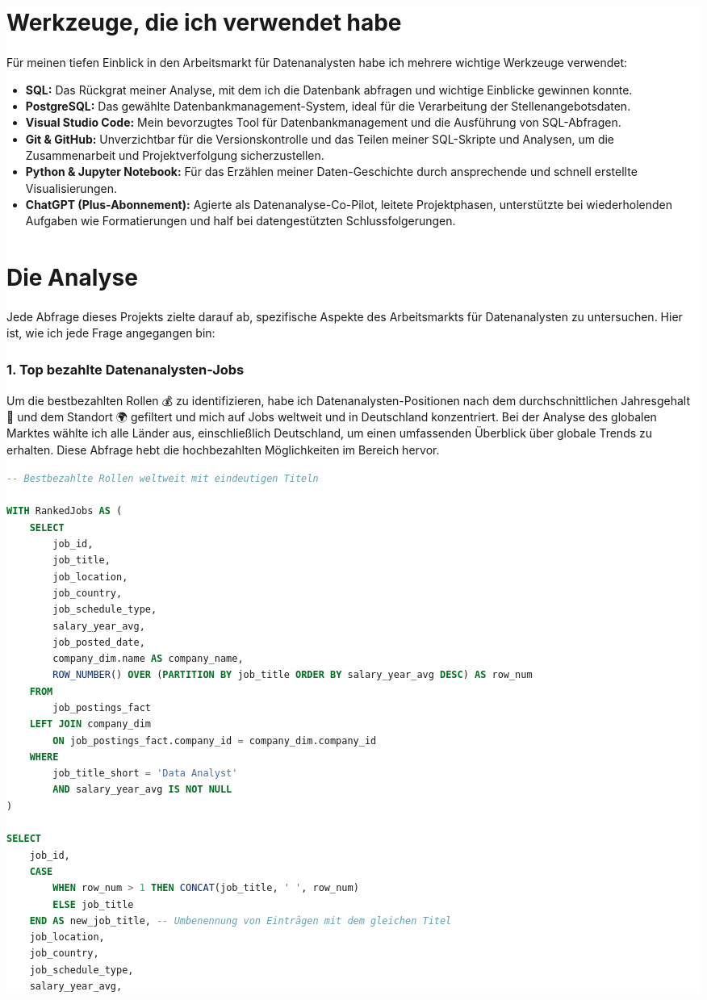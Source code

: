 # Werkzeuge, die ich verwendet habe
Für meinen tiefen Einblick in den Arbeitsmarkt für Datenanalysten habe ich mehrere wichtige Werkzeuge verwendet:

- **SQL:** Das Rückgrat meiner Analyse, mit dem ich die Datenbank abfragen und wichtige Einblicke gewinnen konnte.
- **PostgreSQL:** Das gewählte Datenbankmanagement-System, ideal für die Verarbeitung der Stellenangebotsdaten.
- **Visual Studio Code:** Mein bevorzugtes Tool für Datenbankmanagement und die Ausführung von SQL-Abfragen.
- **Git & GitHub:** Unverzichtbar für die Versionskontrolle und das Teilen meiner SQL-Skripte und Analysen, um die Zusammenarbeit und Projektverfolgung sicherzustellen.
- **Python & Jupyter Notebook:** Für das Erzählen meiner Daten-Geschichte durch ansprechende und schnell erstellte Visualisierungen.
- **ChatGPT (Plus-Abonnement):** Agierte als Datenanalyse-Co-Pilot, leitete Projektphasen, unterstützte bei wiederholenden Aufgaben wie Formatierungen und half bei datengestützten Schlussfolgerungen.

# Die Analyse
Jede Abfrage dieses Projekts zielte darauf ab, spezifische Aspekte des Arbeitsmarkts für Datenanalysten zu untersuchen. Hier ist, wie ich jede Frage angegangen bin:

### 1. Top bezahlte Datenanalysten-Jobs

Um die bestbezahlten Rollen 💰 zu identifizieren, habe ich Datenanalysten-Positionen nach dem durchschnittlichen Jahresgehalt 📅 und dem Standort 🌍 gefiltert und mich auf Jobs weltweit und in Deutschland konzentriert. Bei der Analyse des globalen Marktes wählte ich alle Länder aus, einschließlich Deutschland, um einen umfassenden Überblick über globale Trends zu erhalten. Diese Abfrage hebt die hochbezahlten Möglichkeiten im Bereich hervor.

```sql
-- Bestbezahlte Rollen weltweit mit eindeutigen Titeln

WITH RankedJobs AS (
    SELECT
        job_id,
        job_title,
        job_location,
        job_country,
        job_schedule_type,
        salary_year_avg,
        job_posted_date,
        company_dim.name AS company_name,
        ROW_NUMBER() OVER (PARTITION BY job_title ORDER BY salary_year_avg DESC) AS row_num
    FROM
        job_postings_fact
    LEFT JOIN company_dim 
        ON job_postings_fact.company_id = company_dim.company_id
    WHERE
        job_title_short = 'Data Analyst'
        AND salary_year_avg IS NOT NULL
)

SELECT
    job_id,
    CASE
        WHEN row_num > 1 THEN CONCAT(job_title, ' ', row_num) 
        ELSE job_title
    END AS new_job_title, -- Umbenennung von Einträgen mit dem gleichen Titel
    job_location,
    job_country,
    job_schedule_type,
    salary_year_avg,
```
